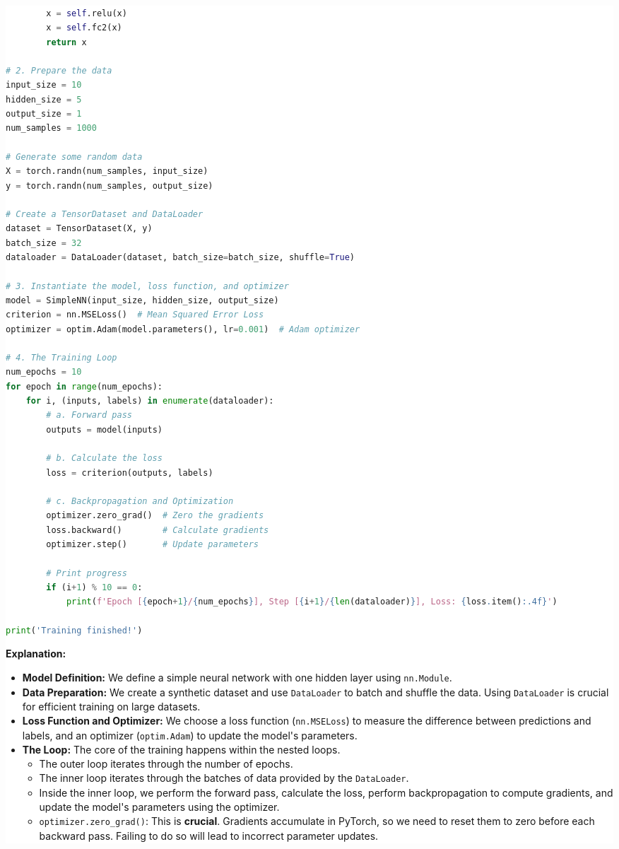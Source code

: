 ```python
        x = self.relu(x)
        x = self.fc2(x)
        return x

# 2. Prepare the data
input_size = 10
hidden_size = 5
output_size = 1
num_samples = 1000

# Generate some random data
X = torch.randn(num_samples, input_size)
y = torch.randn(num_samples, output_size)

# Create a TensorDataset and DataLoader
dataset = TensorDataset(X, y)
batch_size = 32
dataloader = DataLoader(dataset, batch_size=batch_size, shuffle=True)

# 3. Instantiate the model, loss function, and optimizer
model = SimpleNN(input_size, hidden_size, output_size)
criterion = nn.MSELoss()  # Mean Squared Error Loss
optimizer = optim.Adam(model.parameters(), lr=0.001)  # Adam optimizer

# 4. The Training Loop
num_epochs = 10
for epoch in range(num_epochs):
    for i, (inputs, labels) in enumerate(dataloader):
        # a. Forward pass
        outputs = model(inputs)

        # b. Calculate the loss
        loss = criterion(outputs, labels)

        # c. Backpropagation and Optimization
        optimizer.zero_grad()  # Zero the gradients
        loss.backward()        # Calculate gradients
        optimizer.step()       # Update parameters

        # Print progress
        if (i+1) % 10 == 0:
            print(f'Epoch [{epoch+1}/{num_epochs}], Step [{i+1}/{len(dataloader)}], Loss: {loss.item():.4f}')

print('Training finished!')
```

**Explanation:**

*   **Model Definition:** We define a simple neural network with one hidden layer using `nn.Module`.
*   **Data Preparation:** We create a synthetic dataset and use `DataLoader` to batch and shuffle the data.  Using `DataLoader` is crucial for efficient training on large datasets.
*   **Loss Function and Optimizer:** We choose a loss function (`nn.MSELoss`) to measure the difference between predictions and labels, and an optimizer (`optim.Adam`) to update the model's parameters.
*   **The Loop:** The core of the training happens within the nested loops.
    *   The outer loop iterates through the number of epochs.
    *   The inner loop iterates through the batches of data provided by the `DataLoader`.
    *   Inside the inner loop, we perform the forward pass, calculate the loss, perform backpropagation to compute gradients, and update the model's parameters using the optimizer.
    *   `optimizer.zero_grad()`:  This is **crucial**. Gradients accumulate in PyTorch, so we need to reset them to zero before each backward pass.  Failing to do so will lead to incorrect parameter updates.